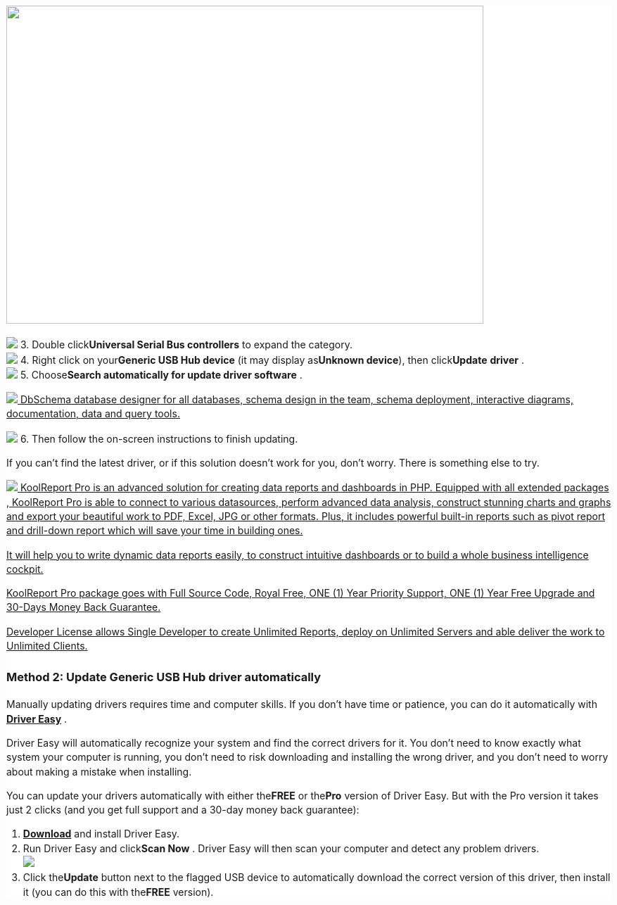 <a href="https://ukaidot.sjv.io/c/5597632/1793234/19578" target="_top" id="1793234"><img src="//a.impactradius-go.com/display-ad/19578-1793234" border="0" alt="" width="678" height="452"/></a><img height="0" width="0" src="https://imp.pxf.io/i/5597632/1793234/19578" style="position:absolute;visibility:hidden;" border="0" />

![](https://images.drivereasy.com/wp-content/uploads/2018/09/img_5bab5b059bcd1.jpg)
3. Double click**Universal Serial Bus controllers** to expand the category.  
![](https://images.drivereasy.com/wp-content/uploads/2018/09/img_5bab5b36224ee.jpg)
4. Right click on your**Generic USB Hub device** (it may display as**Unknown device**), then click**Update** **driver** .  
![](https://images.drivereasy.com/wp-content/uploads/2018/09/img_5bab5b77e675e.jpg)
5. Choose**Search automatically for update driver software** .  

<a href="https://shop.dbschema.com/order/checkout.php?PRODS=19867419&QTY=1&AFFILIATE=108875&CART=1"> <img src="https://secure.avangate.com/images/merchant/176b22bab4e94a28619ca2433b2ef241/products/1_icon256.png" border="0">
DbSchema database designer for all databases, schema design in the team, schema deployment, interactive diagrams, documentation, data and query tools. </a>

![](https://images.drivereasy.com/wp-content/uploads/2018/09/img_5bab5ba7614b9.jpg)
6. Then follow the on-screen instructions to finish updating.

 If you can’t find the latest driver, or if this solution doesn’t work for you, don’t worry. There is something else to try.


<a href="https://secure.2checkout.com/order/checkout.php?PRODS=4737285&QTY=1&AFFILIATE=108875&CART=1"><img src="https://secure.avangate.com/images/merchant/b2f83c409ce63012229fb9cd465bdcfe/products/copy_reporting_system.png" border="0">  KoolReport Pro  is an advanced solution for creating data reports and dashboards in PHP. Equipped with all  extended packages , KoolReport Pro is able to connect to various datasources, perform advanced data analysis, construct stunning charts and graphs and export your beautiful work to PDF, Excel, JPG or other formats. Plus, it includes powerful built-in reports such as pivot report and drill-down report which will save your time in building ones. 

 It will help you to write dynamic data reports easily, to construct intuitive dashboards or to build a whole business intelligence cockpit. 

  KoolReport Pro  package goes with Full Source Code, Royal Free, ONE (1) Year Priority Support, ONE (1) Year Free Upgrade and 30-Days Money Back Guarantee. 

  Developer License  allows  Single Developer  to create Unlimited Reports, deploy on Unlimited Servers and able deliver the work to Unlimited Clients. </a>

###  Method 2: Update Generic USB Hub driver automatically

 Manually updating drivers requires time and computer skills. If you don’t have time or patience, you can do it automatically with **[Driver Easy](https://tools.techidaily.com/drivereasy/download/)**  .

 Driver Easy will automatically recognize your system and find the correct drivers for it. You don’t need to know exactly what system your computer is running, you don’t need to risk downloading and installing the wrong driver, and you don’t need to worry about making a mistake when installing.

 You can update your drivers automatically with either the**FREE** or the**Pro** version of Driver Easy. But with the Pro version it takes just 2 clicks (and you get full support and a 30-day money back guarantee):

1. **[Download](https://tools.techidaily.com/drivereasy/download/)**  and install Driver Easy.
2. Run Driver Easy and click**Scan Now** . Driver Easy will then scan your computer and detect any problem drivers.  
![](https://images.drivereasy.com/wp-content/uploads/2018/09/img_5bab5be1edc38.jpg)
3. Click the**Update** button next to the flagged USB device to automatically download the correct version of this driver, then install it (you can do this with the**FREE** version).  

